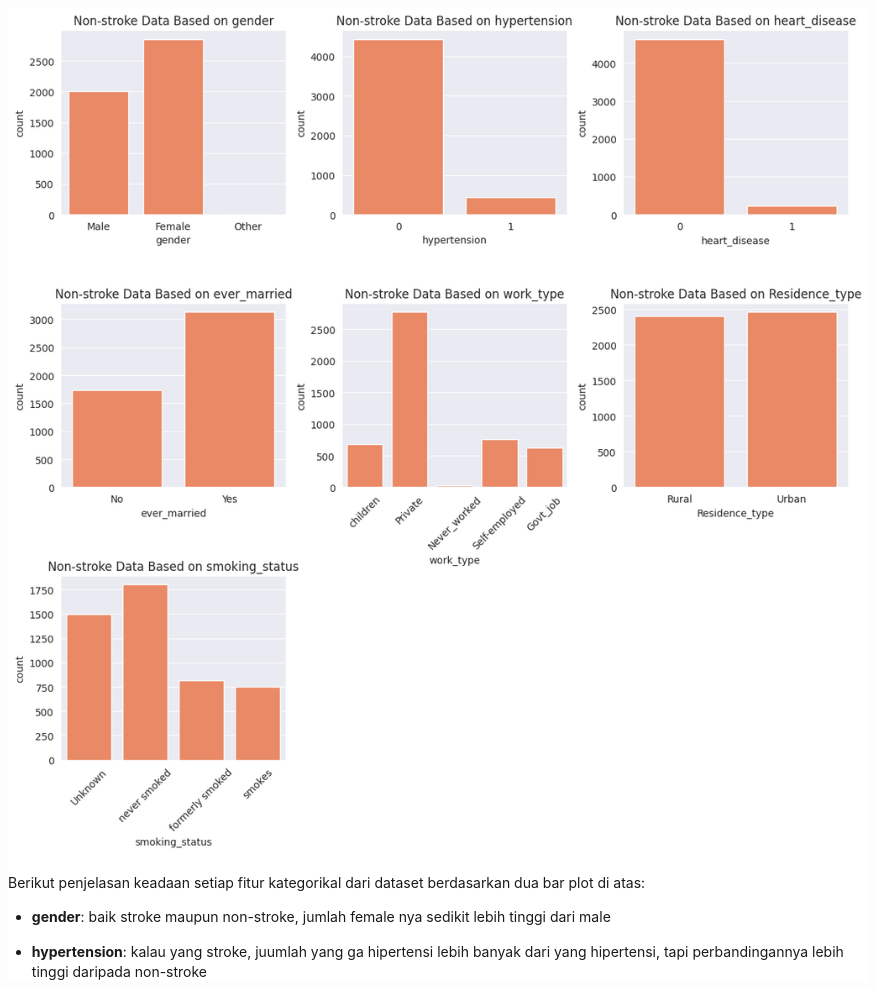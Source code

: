 <img src="images/non-stroke-bar-plot.png" alt="Plot Stroke" width="100%">

Berikut penjelasan keadaan setiap fitur kategorikal dari dataset berdasarkan dua bar plot di atas:


- **gender**:
baik stroke maupun non-stroke, jumlah female nya sedikit lebih tinggi dari male

- **hypertension**: kalau yang stroke, juumlah yang ga hipertensi lebih banyak dari yang hipertensi, tapi perbandingannya lebih tinggi daripada non-stroke
